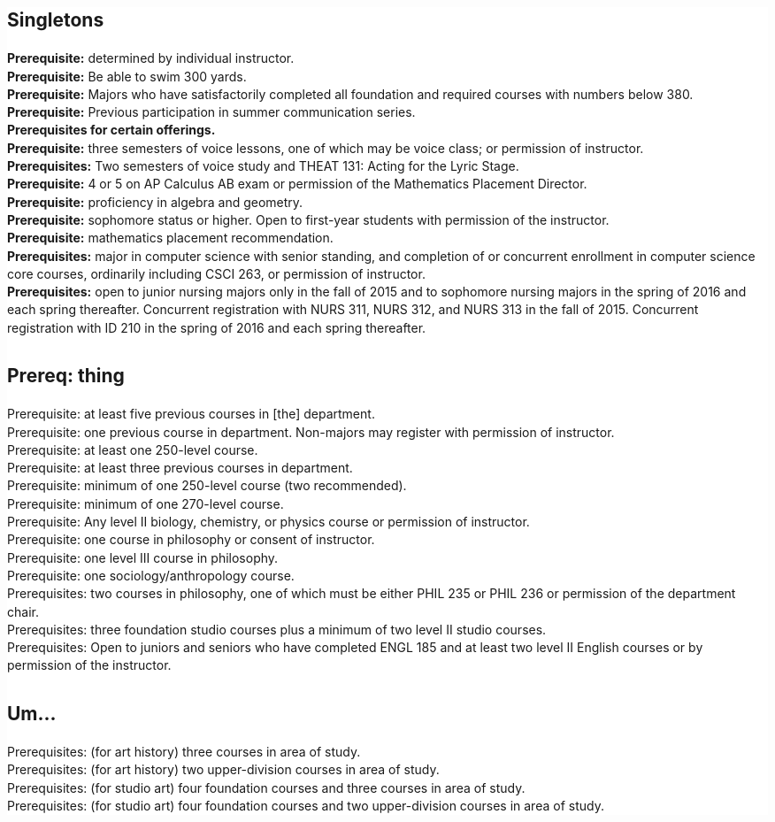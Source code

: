 ## Singletons  
**Prerequisite:** determined by individual instructor.      
**Prerequisite:** Be able to swim 300 yards.      
**Prerequisite:** Majors who have satisfactorily completed all foundation and required courses with numbers   below 380.    
**Prerequisite:** Previous participation in summer communication series.      
**Prerequisites for certain offerings.**    
**Prerequisite:** three semesters of voice lessons, one of which may be voice class; or permission of   instructor.    
**Prerequisites:** Two semesters of voice study and THEAT 131: Acting for the Lyric Stage.    
**Prerequisite:** 4 or 5 on AP Calculus AB exam or permission of the Mathematics Placement Director.      
**Prerequisite:** proficiency in algebra and geometry.      
**Prerequisite:** sophomore status or higher. Open to first-year students with permission of the instructor.      
**Prerequisite:** mathematics placement recommendation.      
**Prerequisites:** major in computer science with senior standing, and completion of or concurrent enrollment in computer science core courses, ordinarily including CSCI 263, or permission of instructor.    
**Prerequisites:** open to junior nursing majors only in the fall of 2015 and to sophomore nursing majors in the spring of 2016 and each spring thereafter. Concurrent registration with NURS 311, NURS 312, and NURS 313 in the fall of 2015. Concurrent registration with ID 210 in the spring of 2016 and each spring thereafter.  
  
  
## Prereq: thing  
Prerequisite: at least five previous courses in [the] department.    
Prerequisite: one previous course in department. Non-majors may register with permission of instructor.    
Prerequisite: at least one 250-level course.    
Prerequisite: at least three previous courses in department.    
Prerequisite: minimum of one 250-level course (two recommended).    
Prerequisite: minimum of one 270-level course.    
Prerequisite: Any level II biology, chemistry, or physics course or permission of instructor.    
Prerequisite: one course in philosophy or consent of instructor.    
Prerequisite: one level III course in philosophy.    
Prerequisite: one sociology/anthropology course.    
Prerequisites: two courses in philosophy, one of which must be either PHIL 235 or PHIL 236 or permission of the department chair.  
Prerequisites: three foundation studio courses plus a minimum of two level II studio courses.  
Prerequisites: Open to juniors and seniors who have completed ENGL 185 and at least two level II English courses or by permission of the instructor.  
  
  
## Um...  
Prerequisites: (for art history) three courses in area of study.  
Prerequisites: (for art history) two upper-division courses in area of study.  
Prerequisites: (for studio art) four foundation courses and three courses in area of study.  
Prerequisites: (for studio art) four foundation courses and two upper-division courses in area of study.  
  
